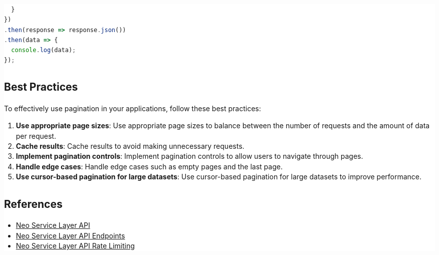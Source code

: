 ```javascript
  }
})
.then(response => response.json())
.then(data => {
  console.log(data);
});
```

## Best Practices

To effectively use pagination in your applications, follow these best practices:

1. **Use appropriate page sizes**: Use appropriate page sizes to balance between the number of requests and the amount of data per request.
2. **Cache results**: Cache results to avoid making unnecessary requests.
3. **Implement pagination controls**: Implement pagination controls to allow users to navigate through pages.
4. **Handle edge cases**: Handle edge cases such as empty pages and the last page.
5. **Use cursor-based pagination for large datasets**: Use cursor-based pagination for large datasets to improve performance.

## References

- [Neo Service Layer API](README.md)
- [Neo Service Layer API Endpoints](endpoints.md)
- [Neo Service Layer API Rate Limiting](rate-limiting.md)

